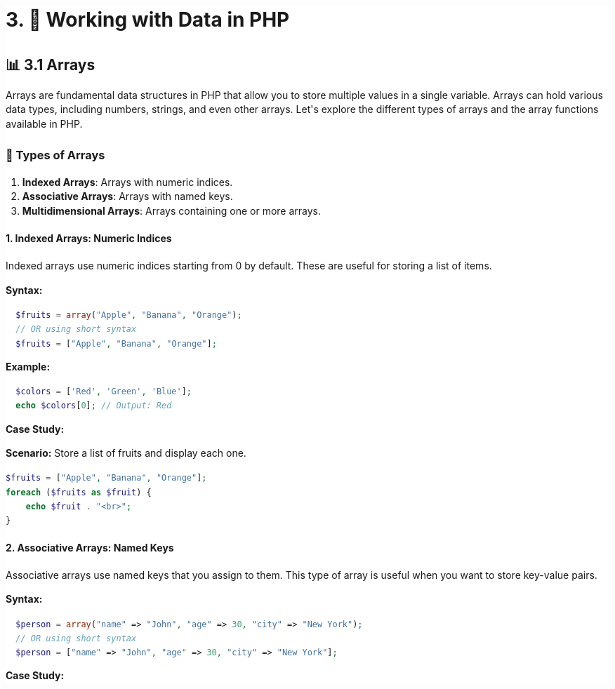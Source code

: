 

# 3. 📝 Working with Data in PHP

## 📊 3.1 Arrays

Arrays are fundamental data structures in PHP that allow you to store multiple values in a single variable. Arrays can hold various data types, including numbers, strings, and even other arrays. Let's explore the different types of arrays and the array functions available in PHP.

### 📌 Types of Arrays

1. **Indexed Arrays**: Arrays with numeric indices.
2. **Associative Arrays**: Arrays with named keys.
3. **Multidimensional Arrays**: Arrays containing one or more arrays.

#### 1. Indexed Arrays: Numeric Indices

Indexed arrays use numeric indices starting from 0 by default. These are useful for storing a list of items.

**Syntax:**
```php
  $fruits = array("Apple", "Banana", "Orange");
  // OR using short syntax
  $fruits = ["Apple", "Banana", "Orange"];
```
**Example:**
```php
  $colors = ['Red', 'Green', 'Blue'];
  echo $colors[0]; // Output: Red
```

**Case Study:** 

**Scenario:** Store a list of fruits and display each one.
```php
$fruits = ["Apple", "Banana", "Orange"];
foreach ($fruits as $fruit) {
    echo $fruit . "<br>";
}
```
#### 2. Associative Arrays: Named Keys

Associative arrays use named keys that you assign to them. This type of array is useful when you want to store key-value pairs.

**Syntax:**
```php
  $person = array("name" => "John", "age" => 30, "city" => "New York");
  // OR using short syntax
  $person = ["name" => "John", "age" => 30, "city" => "New York"];
```
**Case Study:**
